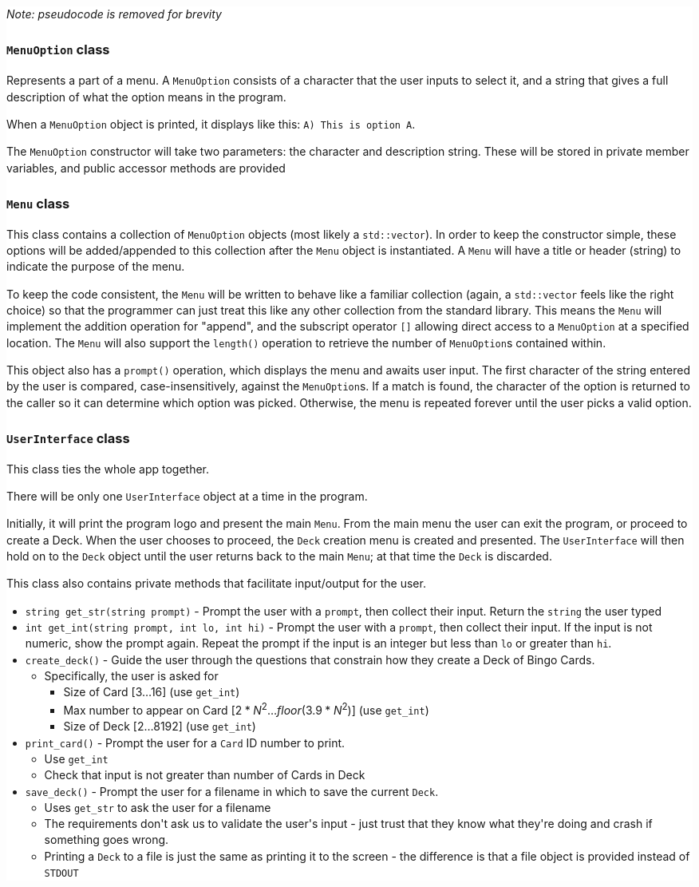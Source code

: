 *Note: pseudocode is removed for brevity*

### `MenuOption` class

Represents a part of a menu.  A `MenuOption` consists of a character that the user inputs to select it, and a string that gives a full description of what the option means in the program.

When a `MenuOption` object is printed, it displays like this: `A) This is option A`.

The `MenuOption` constructor will take two parameters: the character and description string.  These will be stored in private member variables, and public accessor methods are provided


### `Menu` class

This class contains a collection of `MenuOption` objects (most likely a `std::vector`).  In order to keep the constructor simple, these options will be added/appended to this collection after the `Menu` object is instantiated.  A `Menu` will have a title or header (string) to indicate the purpose of the menu.

To keep the code consistent, the `Menu` will be written to behave like a familiar collection (again, a `std::vector` feels like the right choice) so that the programmer can just treat this like any other collection from the standard library.  This means the `Menu` will implement the addition operation for "append", and the subscript operator `[]` allowing direct access to a `MenuOption` at a specified location.  The `Menu` will also support the `length()` operation to retrieve the number of `MenuOption`s contained within.

This object also has a `prompt()` operation, which displays the menu and awaits user input.  The first character of the string entered by the user is compared, case-insensitively, against the `MenuOption`s.  If a match is found, the character of the option is returned to the caller so it can determine which option was picked.  Otherwise, the menu is repeated forever until the user picks a valid option.


### `UserInterface` class

This class ties the whole app together.

There will be only one `UserInterface` object at a time in the program.

Initially, it will print the program logo and present the main `Menu`.  From the main menu the user can exit the program, or proceed to create a Deck. When the user chooses to proceed, the `Deck` creation menu is created and presented.  The `UserInterface` will then hold on to the `Deck` object until the user returns back to the main `Menu`; at that time the `Deck` is discarded.

This class also contains private methods that facilitate input/output for the user.

*   `string get_str(string prompt)` - Prompt the user with a `prompt`, then collect their input.  Return the `string` the user typed
*   `int get_int(string prompt, int lo, int hi)` - Prompt the user with a `prompt`, then collect their input.  If the input is not numeric, show the prompt again.  Repeat the prompt if the input is an integer but less than `lo` or greater than `hi`.
*   `create_deck()` - Guide the user through the questions that constrain how they create a Deck of Bingo Cards.
    *   Specifically, the user is asked for
        *   Size of Card $[ 3 \ldots 16 ]$ (use `get_int`)
        *   Max number to appear on Card $[ 2 * N^2 \ldots floor(3.9 * N^2) ]$ (use `get_int`)
        *   Size of Deck $[ 2 \ldots 8192 ]$ (use `get_int`)
*   `print_card()` - Prompt the user for a `Card` ID number to print.
    *   Use `get_int`
    *   Check that input is not greater than number of Cards in Deck
*   `save_deck()` - Prompt the user for a filename in which to save the current `Deck`.
    *   Uses `get_str` to ask the user for a filename
    *   The requirements don't ask us to validate the user's input - just trust that they know what they're doing and crash if something goes wrong.
    *   Printing a `Deck` to a file is just the same as printing it to the screen - the difference is that a file object is provided instead of `STDOUT`
